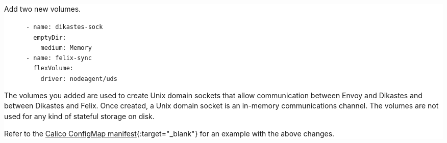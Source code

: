 Add two new volumes.

```
      - name: dikastes-sock
        emptyDir:
          medium: Memory
      - name: felix-sync
        flexVolume:
          driver: nodeagent/uds
```

The volumes you added are used to create Unix domain sockets that allow
communication between Envoy and Dikastes and between Dikastes and
Felix.  Once created, a Unix domain socket is an in-memory communications
channel. The volumes are not used for any kind of stateful storage on disk.

Refer to the
[Calico ConfigMap manifest](./manifests/app-layer-policy/istio-inject-configmap.yaml){:target="_blank"} for an
example with the above changes.
